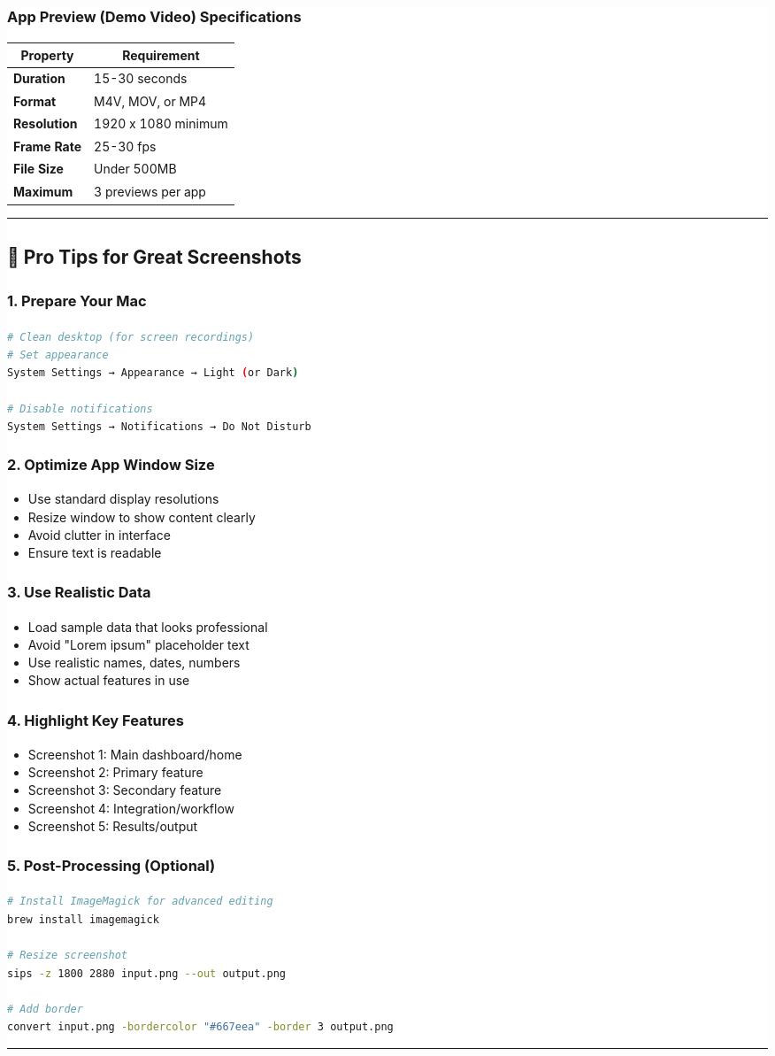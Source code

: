 ### App Preview (Demo Video) Specifications

| Property | Requirement |
|----------|-------------|
| **Duration** | 15-30 seconds |
| **Format** | M4V, MOV, or MP4 |
| **Resolution** | 1920 x 1080 minimum |
| **Frame Rate** | 25-30 fps |
| **File Size** | Under 500MB |
| **Maximum** | 3 previews per app |

---

## 🎨 Pro Tips for Great Screenshots

### 1. Prepare Your Mac
```bash
# Clean desktop (for screen recordings)
# Set appearance
System Settings → Appearance → Light (or Dark)

# Disable notifications
System Settings → Notifications → Do Not Disturb
```

### 2. Optimize App Window Size
- Use standard display resolutions
- Resize window to show content clearly
- Avoid clutter in interface
- Ensure text is readable

### 3. Use Realistic Data
- Load sample data that looks professional
- Avoid "Lorem ipsum" placeholder text
- Use realistic names, dates, numbers
- Show actual features in use

### 4. Highlight Key Features
- Screenshot 1: Main dashboard/home
- Screenshot 2: Primary feature
- Screenshot 3: Secondary feature
- Screenshot 4: Integration/workflow
- Screenshot 5: Results/output

### 5. Post-Processing (Optional)
```bash
# Install ImageMagick for advanced editing
brew install imagemagick

# Resize screenshot
sips -z 1800 2880 input.png --out output.png

# Add border
convert input.png -bordercolor "#667eea" -border 3 output.png
```

---